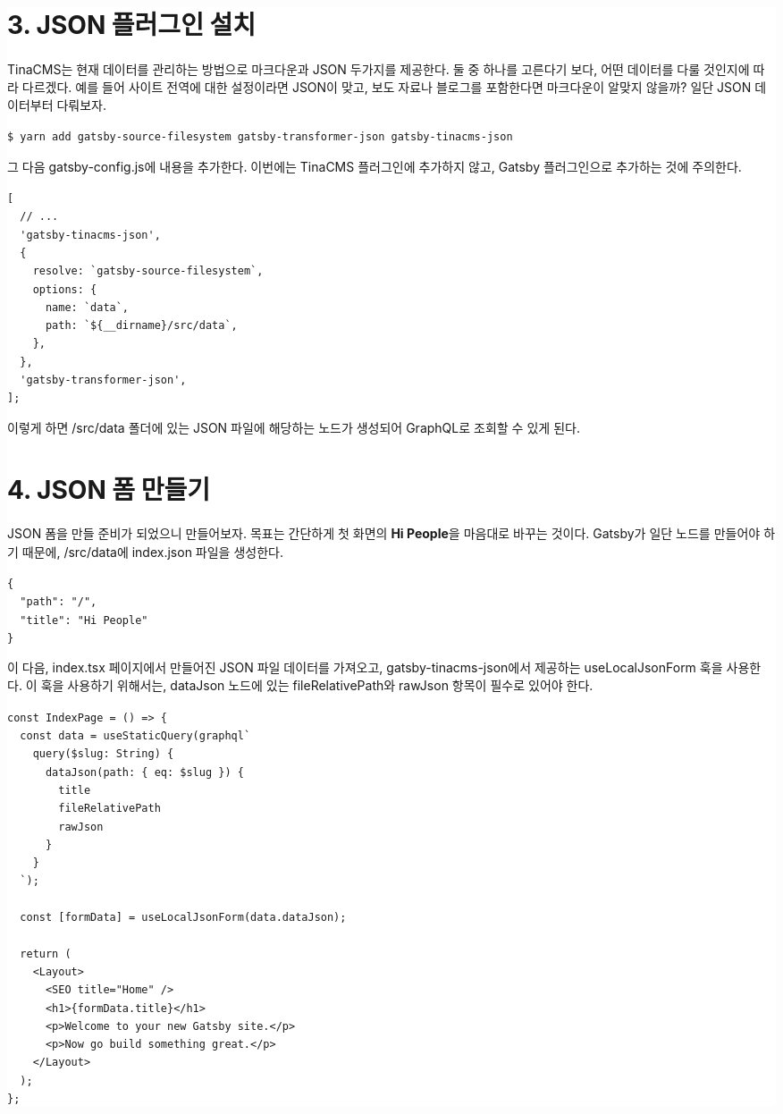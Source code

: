 # 3\. JSON 플러그인 설치

TinaCMS는 현재 데이터를 관리하는 방법으로 마크다운과 JSON 두가지를 제공한다. 둘 중 하나를 고른다기 보다, 어떤 데이터를 다룰 것인지에 따라 다르겠다. 예를 들어 사이트 전역에 대한 설정이라면 JSON이 맞고, 보도 자료나 블로그를 포함한다면 마크다운이 알맞지 않을까? 일단 JSON 데이터부터 다뤄보자.

```
$ yarn add gatsby-source-filesystem gatsby-transformer-json gatsby-tinacms-json
```

그 다음 gatsby-config.js에 내용을 추가한다. 이번에는 TinaCMS 플러그인에 추가하지 않고, Gatsby 플러그인으로 추가하는 것에 주의한다.

```
[
  // ...
  'gatsby-tinacms-json',
  {
    resolve: `gatsby-source-filesystem`,
    options: {
      name: `data`,
      path: `${__dirname}/src/data`,
    },
  },
  'gatsby-transformer-json',
];
```

이렇게 하면 /src/data 폴더에 있는 JSON 파일에 해당하는 노드가 생성되어 GraphQL로 조회할 수 있게 된다.

# 4\. JSON 폼 만들기

JSON 폼을 만들 준비가 되었으니 만들어보자. 목표는 간단하게 첫 화면의 **Hi People**을 마음대로 바꾸는 것이다. Gatsby가 일단 노드를 만들어야 하기 때문에, /src/data에 index.json 파일을 생성한다.

```
{
  "path": "/",
  "title": "Hi People"
}
```

이 다음, index.tsx 페이지에서 만들어진 JSON 파일 데이터를 가져오고, gatsby-tinacms-json에서 제공하는 useLocalJsonForm 훅을 사용한다. 이 훅을 사용하기 위해서는, dataJson 노드에 있는 fileRelativePath와 rawJson 항목이 필수로 있어야 한다.

```
const IndexPage = () => {
  const data = useStaticQuery(graphql`
    query($slug: String) {
      dataJson(path: { eq: $slug }) {
        title
        fileRelativePath
        rawJson
      }
    }
  `);

  const [formData] = useLocalJsonForm(data.dataJson);

  return (
    <Layout>
      <SEO title="Home" />
      <h1>{formData.title}</h1>
      <p>Welcome to your new Gatsby site.</p>
      <p>Now go build something great.</p>
    </Layout>
  );
};
```